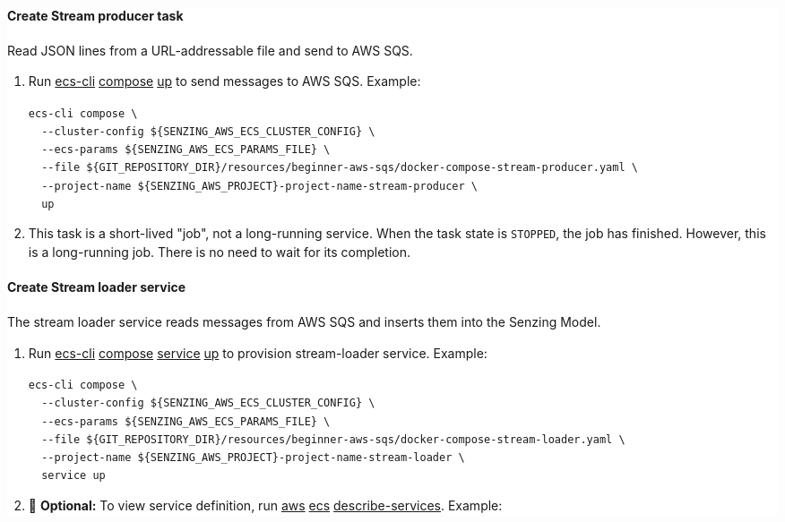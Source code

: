 #### Create Stream producer task

Read JSON lines from a URL-addressable file and send to AWS SQS.

1. Run
   [ecs-cli](https://docs.aws.amazon.com/AmazonECS/latest/developerguide/ECS_CLI_reference.html)
   [compose](https://docs.aws.amazon.com/AmazonECS/latest/developerguide/cmd-ecs-cli-compose.html)
   [up](https://docs.aws.amazon.com/AmazonECS/latest/developerguide/cmd-ecs-cli-compose-up.html)
   to send messages to AWS SQS.
   Example:

    ```console
    ecs-cli compose \
      --cluster-config ${SENZING_AWS_ECS_CLUSTER_CONFIG} \
      --ecs-params ${SENZING_AWS_ECS_PARAMS_FILE} \
      --file ${GIT_REPOSITORY_DIR}/resources/beginner-aws-sqs/docker-compose-stream-producer.yaml \
      --project-name ${SENZING_AWS_PROJECT}-project-name-stream-producer \
      up
    ```

1. This task is a short-lived "job", not a long-running service.
   When the task state is `STOPPED`, the job has finished.
   However, this is a long-running job.
   There is no need to wait for its completion.

#### Create Stream loader service

The stream loader service reads messages from AWS SQS and inserts them into the Senzing Model.

1. Run
   [ecs-cli](https://docs.aws.amazon.com/AmazonECS/latest/developerguide/ECS_CLI_reference.html)
   [compose](https://docs.aws.amazon.com/AmazonECS/latest/developerguide/cmd-ecs-cli-compose.html)
   [service](https://docs.aws.amazon.com/AmazonECS/latest/developerguide/cmd-ecs-cli-compose-service.html)
   [up](https://docs.aws.amazon.com/AmazonECS/latest/developerguide/cmd-ecs-cli-compose-service-up.html)
   to provision stream-loader service.
   Example:

    ```console
    ecs-cli compose \
      --cluster-config ${SENZING_AWS_ECS_CLUSTER_CONFIG} \
      --ecs-params ${SENZING_AWS_ECS_PARAMS_FILE} \
      --file ${GIT_REPOSITORY_DIR}/resources/beginner-aws-sqs/docker-compose-stream-loader.yaml \
      --project-name ${SENZING_AWS_PROJECT}-project-name-stream-loader \
      service up
    ```

1. :thinking: **Optional:**
   To view service definition, run
   [aws](https://awscli.amazonaws.com/v2/documentation/api/latest/reference/index.html)
   [ecs](https://awscli.amazonaws.com/v2/documentation/api/latest/reference/ecs/index.html)
   [describe-services](https://awscli.amazonaws.com/v2/documentation/api/latest/reference/ecs/describe-services.html).
   Example:
